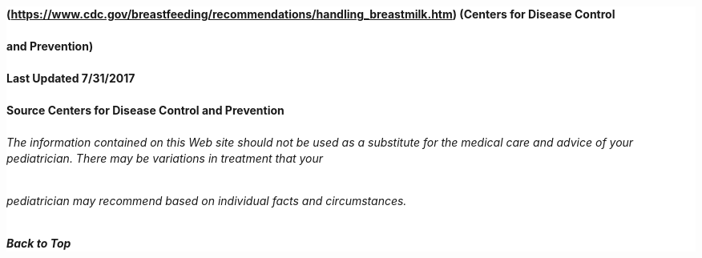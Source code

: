 #### (https://www.cdc.gov/breastfeeding/recommendations/handling_breastmilk.htm) (Centers for Disease Control 

#### and Prevention) 

#### Last Updated 7/31/2017 

#### Source Centers for Disease Control and Prevention 

###### The information contained on this Web site should not be used as a substitute for the medical care and advice of your pediatrician. There may be variations in treatment that your 

###### pediatrician may recommend based on individual facts and circumstances. 

##### Back to Top 


